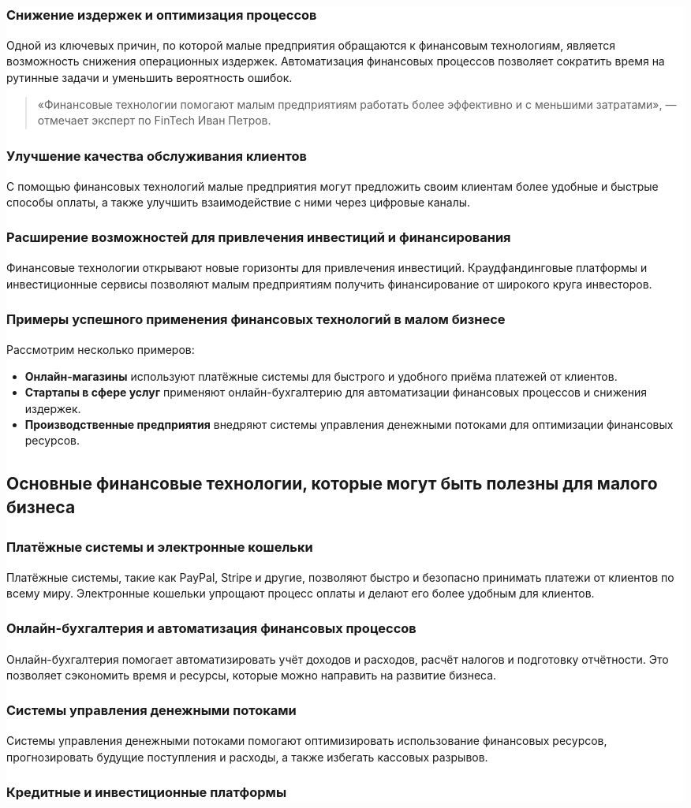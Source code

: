 ### Снижение издержек и оптимизация процессов

Одной из ключевых причин, по которой малые предприятия обращаются к финансовым технологиям, является возможность снижения операционных издержек. Автоматизация финансовых процессов позволяет сократить время на рутинные задачи и уменьшить вероятность ошибок.

> «Финансовые технологии помогают малым предприятиям работать более эффективно и с меньшими затратами», — отмечает эксперт по FinTech Иван Петров.

### Улучшение качества обслуживания клиентов

С помощью финансовых технологий малые предприятия могут предложить своим клиентам более удобные и быстрые способы оплаты, а также улучшить взаимодействие с ними через цифровые каналы.

### Расширение возможностей для привлечения инвестиций и финансирования

Финансовые технологии открывают новые горизонты для привлечения инвестиций. Краудфандинговые платформы и инвестиционные сервисы позволяют малым предприятиям получить финансирование от широкого круга инвесторов.

### Примеры успешного применения финансовых технологий в малом бизнесе

Рассмотрим несколько примеров:

- **Онлайн-магазины** используют платёжные системы для быстрого и удобного приёма платежей от клиентов.
- **Стартапы в сфере услуг** применяют онлайн-бухгалтерию для автоматизации финансовых процессов и снижения издержек.
- **Производственные предприятия** внедряют системы управления денежными потоками для оптимизации финансовых ресурсов.

## Основные финансовые технологии, которые могут быть полезны для малого бизнеса

### Платёжные системы и электронные кошельки

Платёжные системы, такие как PayPal, Stripe и другие, позволяют быстро и безопасно принимать платежи от клиентов по всему миру. Электронные кошельки упрощают процесс оплаты и делают его более удобным для клиентов.

### Онлайн-бухгалтерия и автоматизация финансовых процессов

Онлайн-бухгалтерия помогает автоматизировать учёт доходов и расходов, расчёт налогов и подготовку отчётности. Это позволяет сэкономить время и ресурсы, которые можно направить на развитие бизнеса.

### Системы управления денежными потоками

Системы управления денежными потоками помогают оптимизировать использование финансовых ресурсов, прогнозировать будущие поступления и расходы, а также избегать кассовых разрывов.

### Кредитные и инвестиционные платформы
